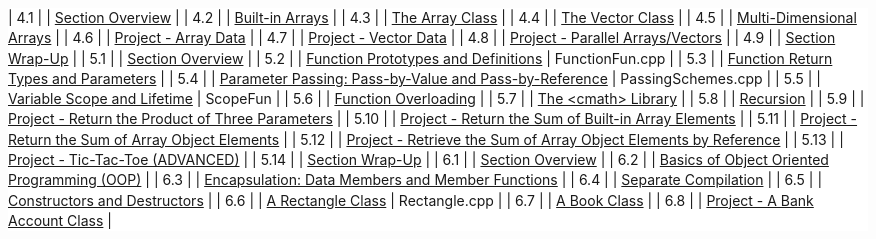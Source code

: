 | 4.1   |                                                                 | [Section Overview](# "video04_01.mp4")                                                                       |
| 4.2   |                                                                 | [Built-in Arrays](# "video04_02.mp4")                                                                        |
| 4.3   |                                                                 | [The Array Class](# "video04_03.mp4")                                                                        |
| 4.4   |                                                                 | [The Vector Class](# "video04_04.mp4")                                                                       |
| 4.5   |                                                                 | [Multi-Dimensional Arrays](# "video04_05.mp4")                                                               |
| 4.6   |                                                                 | [Project - Array Data](# "video04_06.mp4")                                                                   |
| 4.7   |                                                                 | [Project - Vector Data](# "video04_07.mp4")                                                                  |
| 4.8   |                                                                 | [Project - Parallel Arrays/Vectors](# "video04_08.mp4")                                                      |
| 4.9   |                                                                 | [Section Wrap-Up](# "video04_09.mp4")                                                                        |
| 5.1   |                                                                 | [Section Overview](# "video05_01.mp4")                                                                       |
| 5.2   |                                                                 | [Function Prototypes and Definitions](# "video05_02.mp4")                                                    | FunctionFun.cpp                              |
| 5.3   |                                                                 | [Function Return Types and Parameters](# "video05_03.mp4")                                                   |
| 5.4   |                                                                 | [Parameter Passing: Pass-by-Value and Pass-by-Reference](# "video05_04.mp4")                                 | PassingSchemes.cpp                           |
| 5.5   |                                                                 | [Variable Scope and Lifetime](# "video05_05.mp4")                                                            | ScopeFun                                     |
| 5.6   |                                                                 | [Function Overloading](# "video05_06.mp4")                                                                   |
| 5.7   |                                                                 | [The 	&lt;cmath&gt; Library](# "video05_07.mp4")                                                             |
| 5.8   |                                                                 | [Recursion](# "video05_08.mp4")                                                                              |
| 5.9   |                                                                 | [Project - Return the Product of Three Parameters](# "video05_09.mp4")                                       |
| 5.10  |                                                                 | [Project - Return the Sum of Built-in Array Elements](# "video05_10.mp4")                                    |
| 5.11  |                                                                 | [Project - Return the Sum of Array Object Elements](# "video05_11.mp4")                                      |
| 5.12  |                                                                 | [Project - Retrieve the Sum of Array Object Elements by Reference](# "video05_12.mp4")                       |
| 5.13  |                                                                 | [Project - Tic-Tac-Toe (ADVANCED)](# "video05_13.mp4")                                                       |
| 5.14  |                                                                 | [Section Wrap-Up](# "video05_14.mp4")                                                                        |
| 6.1   |                                                                 | [Section Overview](# "video06_01.mp4")                                                                       |
| 6.2   |                                                                 | [Basics of Object Oriented Programming (OOP)](# "video06_02.mp4")                                            |
| 6.3   |                                                                 | [Encapsulation: Data Members and Member Functions](# "video06_03.mp4")                                       |
| 6.4   |                                                                 | [Separate Compilation](# "video06_04.mp4")                                                                   |
| 6.5   |                                                                 | [Constructors and Destructors](# "video06_05.mp4")                                                           |
| 6.6   |                                                                 | [A Rectangle Class](# "video06_06.mp4")                                                                      | Rectangle.cpp                                |
| 6.7   |                                                                 | [A Book Class](# "video06_07.mp4")                                                                           |
| 6.8   |                                                                 | [Project - A Bank Account Class](# "video06_08.mp4")                                                         |